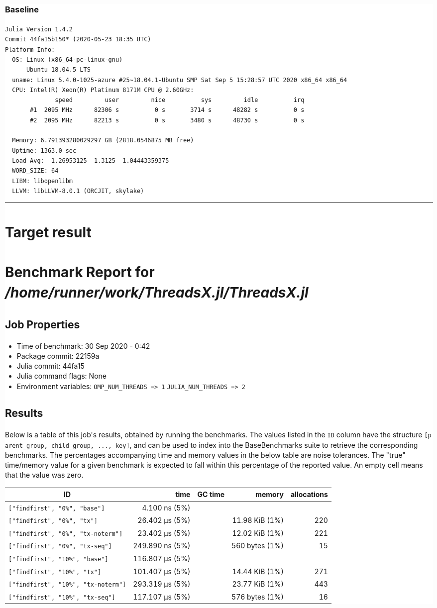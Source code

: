### Baseline
```
Julia Version 1.4.2
Commit 44fa15b150* (2020-05-23 18:35 UTC)
Platform Info:
  OS: Linux (x86_64-pc-linux-gnu)
      Ubuntu 18.04.5 LTS
  uname: Linux 5.4.0-1025-azure #25~18.04.1-Ubuntu SMP Sat Sep 5 15:28:57 UTC 2020 x86_64 x86_64
  CPU: Intel(R) Xeon(R) Platinum 8171M CPU @ 2.60GHz: 
              speed         user         nice          sys         idle          irq
       #1  2095 MHz      82306 s          0 s       3714 s      48282 s          0 s
       #2  2095 MHz      82213 s          0 s       3480 s      48730 s          0 s
       
  Memory: 6.791393280029297 GB (2818.0546875 MB free)
  Uptime: 1363.0 sec
  Load Avg:  1.26953125  1.3125  1.04443359375
  WORD_SIZE: 64
  LIBM: libopenlibm
  LLVM: libLLVM-8.0.1 (ORCJIT, skylake)
```

---
# Target result
# Benchmark Report for */home/runner/work/ThreadsX.jl/ThreadsX.jl*

## Job Properties
* Time of benchmark: 30 Sep 2020 - 0:42
* Package commit: 22159a
* Julia commit: 44fa15
* Julia command flags: None
* Environment variables: `OMP_NUM_THREADS => 1` `JULIA_NUM_THREADS => 2`

## Results
Below is a table of this job's results, obtained by running the benchmarks.
The values listed in the `ID` column have the structure `[parent_group, child_group, ..., key]`, and can be used to
index into the BaseBenchmarks suite to retrieve the corresponding benchmarks.
The percentages accompanying time and memory values in the below table are noise tolerances. The "true"
time/memory value for a given benchmark is expected to fall within this percentage of the reported value.
An empty cell means that the value was zero.

| ID                                                                 | time            | GC time   | memory          | allocations |
|--------------------------------------------------------------------|----------------:|----------:|----------------:|------------:|
| `["findfirst", "0%", "base"]`                                      |   4.100 ns (5%) |           |                 |             |
| `["findfirst", "0%", "tx"]`                                        |  26.402 μs (5%) |           |  11.98 KiB (1%) |         220 |
| `["findfirst", "0%", "tx-noterm"]`                                 |  23.402 μs (5%) |           |  12.02 KiB (1%) |         221 |
| `["findfirst", "0%", "tx-seq"]`                                    | 249.890 ns (5%) |           |  560 bytes (1%) |          15 |
| `["findfirst", "10%", "base"]`                                     | 116.807 μs (5%) |           |                 |             |
| `["findfirst", "10%", "tx"]`                                       | 101.407 μs (5%) |           |  14.44 KiB (1%) |         271 |
| `["findfirst", "10%", "tx-noterm"]`                                | 293.319 μs (5%) |           |  23.77 KiB (1%) |         443 |
| `["findfirst", "10%", "tx-seq"]`                                   | 117.107 μs (5%) |           |  576 bytes (1%) |          16 |